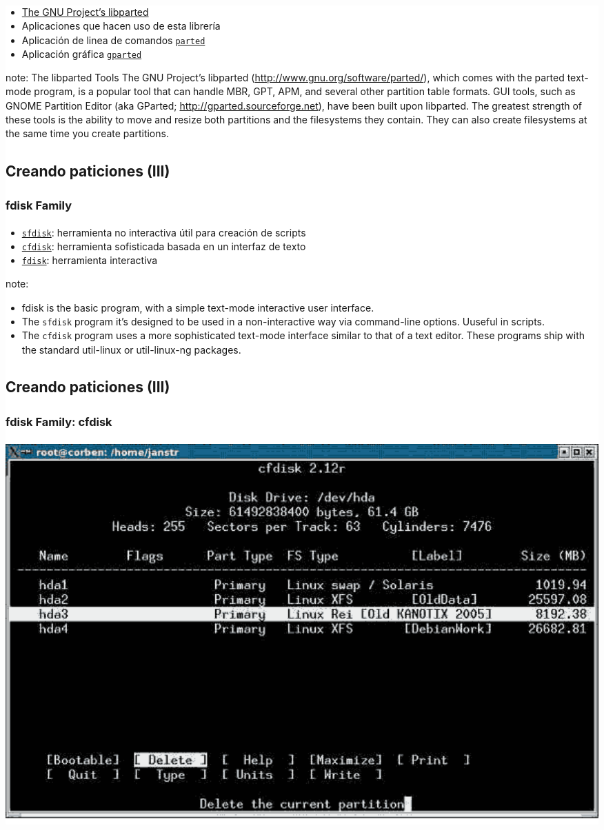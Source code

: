 * [The GNU Project’s libparted](http://www.gnu.org/software/parted/)
* Aplicaciones que hacen uso de esta librería 
 * Aplicación de linea de comandos [`parted`](http://linux.die.net/man/8/parted)
 * Aplicación gráfica [`gparted`](http://gparted.sourceforge.net)

note:
The libparted Tools The GNU Project’s libparted (http://www.gnu.org/software/parted/), which comes with the
parted text-mode program, is a popular tool that can handle MBR, GPT, APM, and several other partition table
formats. GUI tools, such as GNOME Partition Editor (aka GParted; http://gparted.sourceforge.net), have been
built upon libparted. The greatest strength of these tools is the ability to move and resize both partitions and
the filesystems they contain. They can also create filesystems at the same time you create partitions.



## Creando paticiones (III)
### fdisk Family

* [`sfdisk`](http://linux.die.net/man/8/sfdisk): herramienta no interactiva útil para creación de scripts
* [`cfdisk`](http://linux.die.net/man/8/cfdisk): herramienta sofisticada  basada en un interfaz de texto
* [`fdisk`](http://linux.die.net/man/8/fdisk):  herramienta interactiva

note:
* fdisk is the basic program, with a simple text-mode interactive user interface. 
* The `sfdisk` program  it’s designed to be used in a non-interactive way via command-line options. Uuseful in scripts. 
* The `cfdisk` program uses a more sophisticated text-mode interface similar to that of a text editor.
 These programs ship with the standard util-linux or util-linux-ng packages.



## Creando paticiones (III)
### fdisk Family: cfdisk

<a class="fancybox" href="img/cfdisk.png" data-fancybox-group="gallery" title="Introducción">
<img height="550px" src="img/cfdisk.png" alt="Introducción">
</a>
